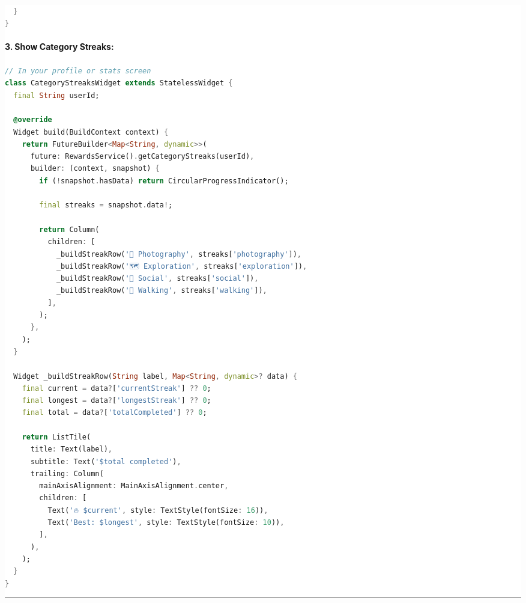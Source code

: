 ```dart
  }
}
```

#### 3. Show Category Streaks:

```dart
// In your profile or stats screen
class CategoryStreaksWidget extends StatelessWidget {
  final String userId;

  @override
  Widget build(BuildContext context) {
    return FutureBuilder<Map<String, dynamic>>(
      future: RewardsService().getCategoryStreaks(userId),
      builder: (context, snapshot) {
        if (!snapshot.hasData) return CircularProgressIndicator();

        final streaks = snapshot.data!;

        return Column(
          children: [
            _buildStreakRow('📸 Photography', streaks['photography']),
            _buildStreakRow('🗺️ Exploration', streaks['exploration']),
            _buildStreakRow('👥 Social', streaks['social']),
            _buildStreakRow('🚶 Walking', streaks['walking']),
          ],
        );
      },
    );
  }

  Widget _buildStreakRow(String label, Map<String, dynamic>? data) {
    final current = data?['currentStreak'] ?? 0;
    final longest = data?['longestStreak'] ?? 0;
    final total = data?['totalCompleted'] ?? 0;

    return ListTile(
      title: Text(label),
      subtitle: Text('$total completed'),
      trailing: Column(
        mainAxisAlignment: MainAxisAlignment.center,
        children: [
          Text('🔥 $current', style: TextStyle(fontSize: 16)),
          Text('Best: $longest', style: TextStyle(fontSize: 10)),
        ],
      ),
    );
  }
}
```

---